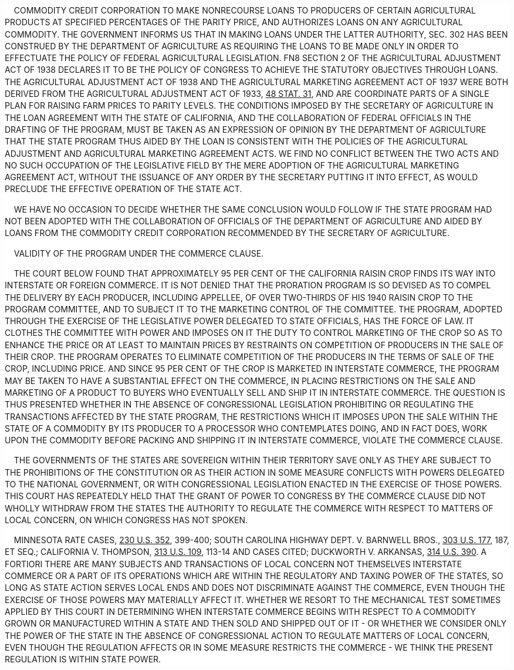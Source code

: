    COMMODITY CREDIT CORPORATION TO MAKE NONRECOURSE LOANS TO PRODUCERS OF CERTAIN AGRICULTURAL PRODUCTS AT SPECIFIED PERCENTAGES OF THE PARITY PRICE, AND AUTHORIZES LOANS ON ANY AGRICULTURAL COMMODITY.  THE GOVERNMENT INFORMS US THAT IN MAKING LOANS UNDER THE LATTER AUTHORITY, SEC. 302 HAS BEEN CONSTRUED BY THE DEPARTMENT OF AGRICULTURE AS REQUIRING THE LOANS TO BE MADE ONLY IN ORDER TO EFFECTUATE THE POLICY OF FEDERAL AGRICULTURAL LEGISLATION.  FN8  SECTION 2 OF THE AGRICULTURAL ADJUSTMENT ACT OF 1938 DECLARES IT TO BE THE POLICY OF CONGRESS TO ACHIEVE THE STATUTORY OBJECTIVES THROUGH LOANS.  THE AGRICULTURAL ADJUSTMENT ACT OF 1938 AND THE AGRICULTURAL MARKETING AGREEMENT ACT OF 1937 WERE BOTH DERIVED FROM THE AGRICULTURAL ADJUSTMENT ACT OF 1933, [48 STAT. 31][/us/stat/48/31], AND ARE COORDINATE PARTS OF A SINGLE PLAN FOR RAISING FARM PRICES TO PARITY LEVELS.  THE CONDITIONS IMPOSED BY THE SECRETARY OF AGRICULTURE IN THE LOAN AGREEMENT WITH THE STATE OF CALIFORNIA, AND THE COLLABORATION OF FEDERAL OFFICIALS IN THE DRAFTING OF THE PROGRAM, MUST BE TAKEN AS AN EXPRESSION OF OPINION BY THE DEPARTMENT OF AGRICULTURE THAT THE STATE PROGRAM THUS AIDED BY THE LOAN IS CONSISTENT WITH THE POLICIES OF THE AGRICULTURAL ADJUSTMENT AND AGRICULTURAL MARKETING AGREEMENT ACTS.  WE FIND NO CONFLICT BETWEEN THE TWO ACTS AND NO SUCH OCCUPATION OF THE LEGISLATIVE FIELD BY THE MERE ADOPTION OF THE AGRICULTURAL MARKETING AGREEMENT ACT, WITHOUT THE ISSUANCE OF ANY ORDER BY THE SECRETARY PUTTING IT INTO EFFECT, AS WOULD PRECLUDE THE EFFECTIVE OPERATION OF THE STATE ACT.

    WE HAVE NO OCCASION TO DECIDE WHETHER THE SAME CONCLUSION WOULD FOLLOW IF THE STATE PROGRAM HAD NOT BEEN ADOPTED WITH THE COLLABORATION OF OFFICIALS OF THE DEPARTMENT OF AGRICULTURE AND AIDED BY LOANS FROM THE COMMODITY CREDIT CORPORATION RECOMMENDED BY THE SECRETARY OF AGRICULTURE.

    VALIDITY OF THE PROGRAM UNDER THE COMMERCE CLAUSE.

    THE COURT BELOW FOUND THAT APPROXIMATELY 95 PER CENT OF THE CALIFORNIA RAISIN CROP FINDS ITS WAY INTO INTERSTATE OR FOREIGN COMMERCE.  IT IS NOT DENIED THAT THE PRORATION PROGRAM IS SO DEVISED AS TO COMPEL THE DELIVERY BY EACH PRODUCER, INCLUDING APPELLEE, OF OVER TWO-THIRDS OF HIS 1940 RAISIN CROP TO THE PROGRAM COMMITTEE, AND TO SUBJECT IT TO THE MARKETING CONTROL OF THE COMMITTEE.  THE PROGRAM, ADOPTED THROUGH THE EXERCISE OF THE LEGISLATIVE POWER DELEGATED TO STATE OFFICIALS, HAS THE FORCE OF LAW.  IT CLOTHES THE COMMITTEE WITH POWER AND IMPOSES ON IT THE DUTY TO CONTROL MARKETING OF THE CROP SO AS TO ENHANCE THE PRICE OR AT LEAST TO MAINTAIN PRICES BY RESTRAINTS ON COMPETITION OF PRODUCERS IN THE SALE OF THEIR CROP.  THE PROGRAM OPERATES TO ELIMINATE COMPETITION OF THE PRODUCERS IN THE TERMS OF SALE OF THE CROP, INCLUDING PRICE.  AND SINCE 95 PER CENT OF THE CROP IS MARKETED IN INTERSTATE COMMERCE, THE PROGRAM MAY BE TAKEN TO HAVE A SUBSTANTIAL EFFECT ON THE COMMERCE, IN PLACING RESTRICTIONS ON THE SALE AND MARKETING OF A PRODUCT TO BUYERS WHO EVENTUALLY SELL AND SHIP IT IN INTERSTATE COMMERCE.    THE QUESTION IS THUS PRESENTED WHETHER IN THE ABSENCE OF CONGRESSIONAL LEGISLATION PROHIBITING OR REGULATING THE TRANSACTIONS AFFECTED BY THE STATE PROGRAM, THE RESTRICTIONS WHICH IT IMPOSES UPON THE SALE WITHIN THE STATE OF A COMMODITY BY ITS PRODUCER TO A PROCESSOR WHO CONTEMPLATES DOING, AND IN FACT DOES, WORK UPON THE COMMODITY BEFORE PACKING AND SHIPPING IT IN INTERSTATE COMMERCE, VIOLATE THE COMMERCE CLAUSE.

    THE GOVERNMENTS OF THE STATES ARE SOVEREIGN WITHIN THEIR TERRITORY SAVE ONLY AS THEY ARE SUBJECT TO THE PROHIBITIONS OF THE CONSTITUTION OR AS THEIR ACTION IN SOME MEASURE CONFLICTS WITH POWERS DELEGATED TO THE NATIONAL GOVERNMENT, OR WITH CONGRESSIONAL LEGISLATION ENACTED IN THE EXERCISE OF THOSE POWERS.  THIS COURT HAS REPEATEDLY HELD THAT THE GRANT OF POWER TO CONGRESS BY THE COMMERCE CLAUSE DID NOT WHOLLY WITHDRAW FROM THE STATES THE AUTHORITY TO REGULATE THE COMMERCE WITH RESPECT TO MATTERS OF LOCAL CONCERN, ON WHICH CONGRESS HAS NOT SPOKEN.

    MINNESOTA RATE CASES, [230 U.S. 352][/us/courts/scotus/usReporter/230/352], 399-400; SOUTH CAROLINA HIGHWAY DEPT. V. BARNWELL BROS., [303 U.S. 177][/us/courts/scotus/usReporter/303/177], 187, ET SEQ.; CALIFORNIA V. THOMPSON, [313 U.S. 109][/us/courts/scotus/usReporter/313/109], 113-14 AND CASES CITED; DUCKWORTH V. ARKANSAS, [314 U.S. 390][/us/courts/scotus/usReporter/314/390].  A FORTIORI THERE ARE MANY SUBJECTS AND TRANSACTIONS OF LOCAL CONCERN NOT THEMSELVES INTERSTATE COMMERCE OR A PART OF ITS OPERATIONS WHICH ARE WITHIN THE REGULATORY AND TAXING POWER OF THE STATES, SO LONG AS STATE ACTION SERVES LOCAL ENDS AND DOES NOT DISCRIMINATE AGAINST THE COMMERCE, EVEN THOUGH THE EXERCISE OF THOSE POWERS MAY MATERIALLY AFFECT IT.  WHETHER WE RESORT TO THE MECHANICAL TEST SOMETIMES APPLIED BY THIS COURT IN DETERMINING WHEN INTERSTATE COMMERCE BEGINS WITH RESPECT TO A COMMODITY GROWN OR MANUFACTURED WITHIN A STATE AND THEN SOLD AND SHIPPED OUT OF IT - OR WHETHER WE CONSIDER ONLY THE POWER OF THE STATE IN THE ABSENCE OF CONGRESSIONAL ACTION TO REGULATE MATTERS OF LOCAL CONCERN, EVEN THOUGH THE REGULATION AFFECTS OR IN SOME MEASURE RESTRICTS THE COMMERCE - WE THINK THE PRESENT REGULATION IS WITHIN STATE POWER.


[/us/courts/scotus/usReporter/317/341]: https://publicdocs.github.io/go/links?ns=uslm-x&ref=%2Fus%2Fcourts%2Fscotus%2FusReporter%2F317%2F341
[/us/usc/t28/s41]: https://publicdocs.github.io/go/links?ns=uslm&ref=%2Fus%2Fusc%2Ft28%2Fs41
[/us/courts/scotus/usReporter/258/50]: https://publicdocs.github.io/go/links?ns=uslm-x&ref=%2Fus%2Fcourts%2Fscotus%2FusReporter%2F258%2F50
[/us/courts/scotus/usReporter/268/189]: https://publicdocs.github.io/go/links?ns=uslm-x&ref=%2Fus%2Fcourts%2Fscotus%2FusReporter%2F268%2F189
[/us/courts/scotus/usReporter/316/350]: https://publicdocs.github.io/go/links?ns=uslm-x&ref=%2Fus%2Fcourts%2Fscotus%2FusReporter%2F316%2F350
[/us/usc/t15/s2]: https://publicdocs.github.io/go/links?ns=uslm&ref=%2Fus%2Fusc%2Ft15%2Fs2
[/us/courts/scotus/usReporter/226/491]: https://publicdocs.github.io/go/links?ns=uslm-x&ref=%2Fus%2Fcourts%2Fscotus%2FusReporter%2F226%2F491
[/us/courts/scotus/usReporter/272/605]: https://publicdocs.github.io/go/links?ns=uslm-x&ref=%2Fus%2Fcourts%2Fscotus%2FusReporter%2F272%2F605
[/us/courts/scotus/usReporter/273/341]: https://publicdocs.github.io/go/links?ns=uslm-x&ref=%2Fus%2Fcourts%2Fscotus%2FusReporter%2F273%2F341
[/us/courts/scotus/usReporter/314/498]: https://publicdocs.github.io/go/links?ns=uslm-x&ref=%2Fus%2Fcourts%2Fscotus%2FusReporter%2F314%2F498
[/us/courts/scotus/usReporter/316/159]: https://publicdocs.github.io/go/links?ns=uslm-x&ref=%2Fus%2Fcourts%2Fscotus%2FusReporter%2F316%2F159
[/us/courts/scotus/usReporter/312/600]: https://publicdocs.github.io/go/links?ns=uslm-x&ref=%2Fus%2Fcourts%2Fscotus%2FusReporter%2F312%2F600
[/us/courts/scotus/usReporter/310/469]: https://publicdocs.github.io/go/links?ns=uslm-x&ref=%2Fus%2Fcourts%2Fscotus%2FusReporter%2F310%2F469
[/us/courts/scotus/usReporter/175/211]: https://publicdocs.github.io/go/links?ns=uslm-x&ref=%2Fus%2Fcourts%2Fscotus%2FusReporter%2F175%2F211
[/us/courts/scotus/usReporter/221/1]: https://publicdocs.github.io/go/links?ns=uslm-x&ref=%2Fus%2Fcourts%2Fscotus%2FusReporter%2F221%2F1
[/us/courts/scotus/usReporter/193/197]: https://publicdocs.github.io/go/links?ns=uslm-x&ref=%2Fus%2Fcourts%2Fscotus%2FusReporter%2F193%2F197
[/us/courts/scotus/usReporter/313/450]: https://publicdocs.github.io/go/links?ns=uslm-x&ref=%2Fus%2Fcourts%2Fscotus%2FusReporter%2F313%2F450
[/us/courts/scotus/usReporter/306/1]: https://publicdocs.github.io/go/links?ns=uslm-x&ref=%2Fus%2Fcourts%2Fscotus%2FusReporter%2F306%2F1
[/us/courts/scotus/usReporter/276/394]: https://publicdocs.github.io/go/links?ns=uslm-x&ref=%2Fus%2Fcourts%2Fscotus%2FusReporter%2F276%2F394
[/us/courts/scotus/usReporter/195/332]: https://publicdocs.github.io/go/links?ns=uslm-x&ref=%2Fus%2Fcourts%2Fscotus%2FusReporter%2F195%2F332
[/us/stat/50/246]: https://publicdocs.github.io/go/links?ns=uslm&ref=%2Fus%2Fstat%2F50%2F246
[/us/courts/scotus/usReporter/307/533]: https://publicdocs.github.io/go/links?ns=uslm-x&ref=%2Fus%2Fcourts%2Fscotus%2FusReporter%2F307%2F533
[/us/stat/52/43]: https://publicdocs.github.io/go/links?ns=uslm&ref=%2Fus%2Fstat%2F52%2F43
[/us/usc/t7/s1302]: https://publicdocs.github.io/go/links?ns=uslm&ref=%2Fus%2Fusc%2Ft7%2Fs1302
[/us/stat/48/31]: https://publicdocs.github.io/go/links?ns=uslm&ref=%2Fus%2Fstat%2F48%2F31
[/us/courts/scotus/usReporter/230/352]: https://publicdocs.github.io/go/links?ns=uslm-x&ref=%2Fus%2Fcourts%2Fscotus%2FusReporter%2F230%2F352
[/us/courts/scotus/usReporter/303/177]: https://publicdocs.github.io/go/links?ns=uslm-x&ref=%2Fus%2Fcourts%2Fscotus%2FusReporter%2F303%2F177
[/us/courts/scotus/usReporter/313/109]: https://publicdocs.github.io/go/links?ns=uslm-x&ref=%2Fus%2Fcourts%2Fscotus%2FusReporter%2F313%2F109
[/us/courts/scotus/usReporter/314/390]: https://publicdocs.github.io/go/links?ns=uslm-x&ref=%2Fus%2Fcourts%2Fscotus%2FusReporter%2F314%2F390
[/us/courts/scotus/usReporter/291/17]: https://publicdocs.github.io/go/links?ns=uslm-x&ref=%2Fus%2Fcourts%2Fscotus%2FusReporter%2F291%2F17
[/us/courts/scotus/usReporter/290/1]: https://publicdocs.github.io/go/links?ns=uslm-x&ref=%2Fus%2Fcourts%2Fscotus%2FusReporter%2F290%2F1
[/us/courts/scotus/usReporter/257/129]: https://publicdocs.github.io/go/links?ns=uslm-x&ref=%2Fus%2Fcourts%2Fscotus%2FusReporter%2F257%2F129
[/us/courts/scotus/usReporter/262/172]: https://publicdocs.github.io/go/links?ns=uslm-x&ref=%2Fus%2Fcourts%2Fscotus%2FusReporter%2F262%2F172
[/us/courts/scotus/usReporter/286/165]: https://publicdocs.github.io/go/links?ns=uslm-x&ref=%2Fus%2Fcourts%2Fscotus%2FusReporter%2F286%2F165
[/us/courts/scotus/usReporter/274/284]: https://publicdocs.github.io/go/links?ns=uslm-x&ref=%2Fus%2Fcourts%2Fscotus%2FusReporter%2F274%2F284
[/us/courts/scotus/usReporter/260/245]: https://publicdocs.github.io/go/links?ns=uslm-x&ref=%2Fus%2Fcourts%2Fscotus%2FusReporter%2F260%2F245
[/us/courts/scotus/usReporter/286/210]: https://publicdocs.github.io/go/links?ns=uslm-x&ref=%2Fus%2Fcourts%2Fscotus%2FusReporter%2F286%2F210
[/us/courts/scotus/usReporter/297/422]: https://publicdocs.github.io/go/links?ns=uslm-x&ref=%2Fus%2Fcourts%2Fscotus%2FusReporter%2F297%2F422
[/us/courts/scotus/usReporter/128/1]: https://publicdocs.github.io/go/links?ns=uslm-x&ref=%2Fus%2Fcourts%2Fscotus%2FusReporter%2F128%2F1
[/us/courts/scotus/usReporter/237/52]: https://publicdocs.github.io/go/links?ns=uslm-x&ref=%2Fus%2Fcourts%2Fscotus%2FusReporter%2F237%2F52
[/us/courts/scotus/usReporter/183/238]: https://publicdocs.github.io/go/links?ns=uslm-x&ref=%2Fus%2Fcourts%2Fscotus%2FusReporter%2F183%2F238
[/us/courts/scotus/usReporter/300/55]: https://publicdocs.github.io/go/links?ns=uslm-x&ref=%2Fus%2Fcourts%2Fscotus%2FusReporter%2F300%2F55
[/us/courts/scotus/usReporter/291/584]: https://publicdocs.github.io/go/links?ns=uslm-x&ref=%2Fus%2Fcourts%2Fscotus%2FusReporter%2F291%2F584
[/us/courts/scotus/usReporter/258/50]: https://publicdocs.github.io/go/links?ns=uslm-x&ref=%2Fus%2Fcourts%2Fscotus%2FusReporter%2F258%2F50
[/us/courts/scotus/usReporter/268/189]: https://publicdocs.github.io/go/links?ns=uslm-x&ref=%2Fus%2Fcourts%2Fscotus%2FusReporter%2F268%2F189
[/us/courts/scotus/usReporter/273/34]: https://publicdocs.github.io/go/links?ns=uslm-x&ref=%2Fus%2Fcourts%2Fscotus%2FusReporter%2F273%2F34
[/us/courts/scotus/usReporter/306/346]: https://publicdocs.github.io/go/links?ns=uslm-x&ref=%2Fus%2Fcourts%2Fscotus%2FusReporter%2F306%2F346
[/us/courts/scotus/usReporter/314/498]: https://publicdocs.github.io/go/links?ns=uslm-x&ref=%2Fus%2Fcourts%2Fscotus%2FusReporter%2F314%2F498
[/us/stat/48/528]: https://publicdocs.github.io/go/links?ns=uslm&ref=%2Fus%2Fstat%2F48%2F528
[/us/stat/48/31]: https://publicdocs.github.io/go/links?ns=uslm&ref=%2Fus%2Fstat%2F48%2F31
[/us/stat/49/753]: https://publicdocs.github.io/go/links?ns=uslm&ref=%2Fus%2Fstat%2F49%2F753
[/us/usc/t7/s602]: https://publicdocs.github.io/go/links?ns=uslm&ref=%2Fus%2Fusc%2Ft7%2Fs602
[/us/usc/t7/s608]: https://publicdocs.github.io/go/links?ns=uslm&ref=%2Fus%2Fusc%2Ft7%2Fs608
[/us/stat/49/4]: https://publicdocs.github.io/go/links?ns=uslm&ref=%2Fus%2Fstat%2F49%2F4
[/us/stat/50/5]: https://publicdocs.github.io/go/links?ns=uslm&ref=%2Fus%2Fstat%2F50%2F5
[/us/stat/53/510]: https://publicdocs.github.io/go/links?ns=uslm&ref=%2Fus%2Fstat%2F53%2F510
[/us/stat/53/1429]: https://publicdocs.github.io/go/links?ns=uslm&ref=%2Fus%2Fstat%2F53%2F1429
[/us/stat/53/813]: https://publicdocs.github.io/go/links?ns=uslm&ref=%2Fus%2Fstat%2F53%2F813
[/us/stat/45/1232]: https://publicdocs.github.io/go/links?ns=uslm&ref=%2Fus%2Fstat%2F45%2F1232
[/us/stat/54/231]: https://publicdocs.github.io/go/links?ns=uslm&ref=%2Fus%2Fstat%2F54%2F231
[/us/stat/50/323]: https://publicdocs.github.io/go/links?ns=uslm&ref=%2Fus%2Fstat%2F50%2F323
[/us/stat/52/38]: https://publicdocs.github.io/go/links?ns=uslm&ref=%2Fus%2Fstat%2F52%2F38
[/us/usc/t7/s612]: https://publicdocs.github.io/go/links?ns=uslm&ref=%2Fus%2Fusc%2Ft7%2Fs612
[/us/usc/t19/s1332]: https://publicdocs.github.io/go/links?ns=uslm&ref=%2Fus%2Fusc%2Ft19%2Fs1332
[/us/stat/46/11]: https://publicdocs.github.io/go/links?ns=uslm&ref=%2Fus%2Fstat%2F46%2F11